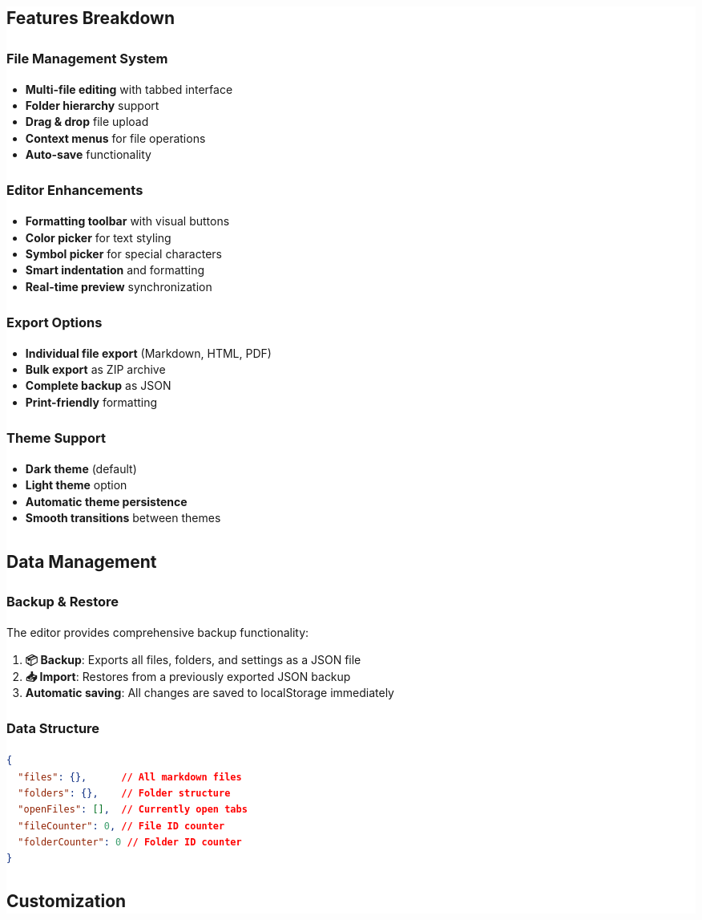 ## Features Breakdown

### File Management System
- **Multi-file editing** with tabbed interface
- **Folder hierarchy** support
- **Drag & drop** file upload
- **Context menus** for file operations
- **Auto-save** functionality

### Editor Enhancements
- **Formatting toolbar** with visual buttons
- **Color picker** for text styling
- **Symbol picker** for special characters
- **Smart indentation** and formatting
- **Real-time preview** synchronization

### Export Options
- **Individual file export** (Markdown, HTML, PDF)
- **Bulk export** as ZIP archive
- **Complete backup** as JSON
- **Print-friendly** formatting

### Theme Support
- **Dark theme** (default)
- **Light theme** option
- **Automatic theme persistence**
- **Smooth transitions** between themes

## Data Management

### Backup & Restore
The editor provides comprehensive backup functionality:

1. **📦 Backup**: Exports all files, folders, and settings as a JSON file
2. **📥 Import**: Restores from a previously exported JSON backup
3. **Automatic saving**: All changes are saved to localStorage immediately

### Data Structure
```json
{
  "files": {},      // All markdown files
  "folders": {},    // Folder structure
  "openFiles": [],  // Currently open tabs
  "fileCounter": 0, // File ID counter
  "folderCounter": 0 // Folder ID counter
}
```

## Customization
